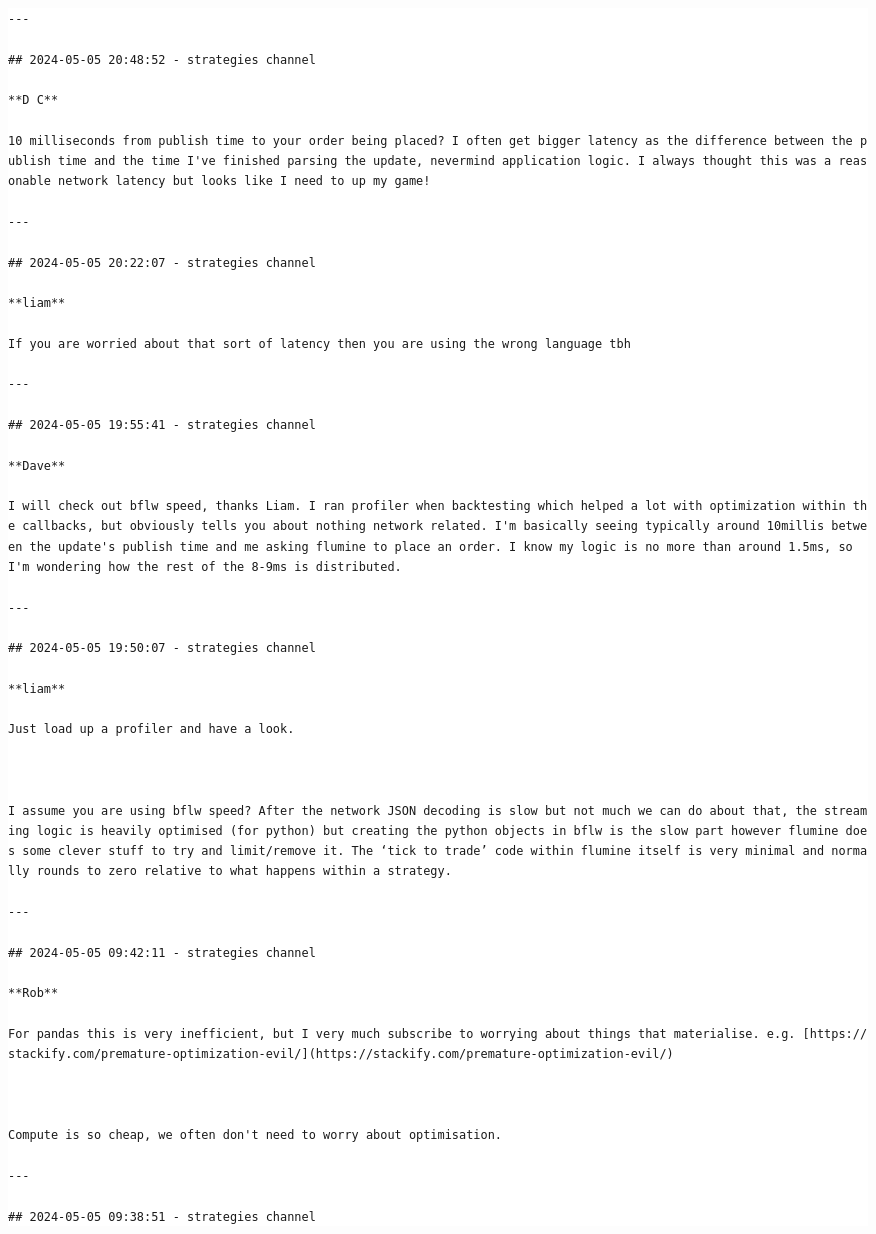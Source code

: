 ```USE_PICKLE_CACHE = bool(os.evnrion.get('USE_PICKLE_CACHE'))
---

## 2024-05-05 20:48:52 - strategies channel

**D C**

10 milliseconds from publish time to your order being placed? I often get bigger latency as the difference between the publish time and the time I've finished parsing the update, nevermind application logic. I always thought this was a reasonable network latency but looks like I need to up my game!

---

## 2024-05-05 20:22:07 - strategies channel

**liam**

If you are worried about that sort of latency then you are using the wrong language tbh 

---

## 2024-05-05 19:55:41 - strategies channel

**Dave**

I will check out bflw speed, thanks Liam. I ran profiler when backtesting which helped a lot with optimization within the callbacks, but obviously tells you about nothing network related. I'm basically seeing typically around 10millis between the update's publish time and me asking flumine to place an order. I know my logic is no more than around 1.5ms, so I'm wondering how the rest of the 8-9ms is distributed.

---

## 2024-05-05 19:50:07 - strategies channel

**liam**

Just load up a profiler and have a look.



I assume you are using bflw speed? After the network JSON decoding is slow but not much we can do about that, the streaming logic is heavily optimised (for python) but creating the python objects in bflw is the slow part however flumine does some clever stuff to try and limit/remove it. The ‘tick to trade’ code within flumine itself is very minimal and normally rounds to zero relative to what happens within a strategy. 

---

## 2024-05-05 09:42:11 - strategies channel

**Rob**

For pandas this is very inefficient, but I very much subscribe to worrying about things that materialise. e.g. [https://stackify.com/premature-optimization-evil/](https://stackify.com/premature-optimization-evil/)



Compute is so cheap, we often don't need to worry about optimisation.

---

## 2024-05-05 09:38:51 - strategies channel
```